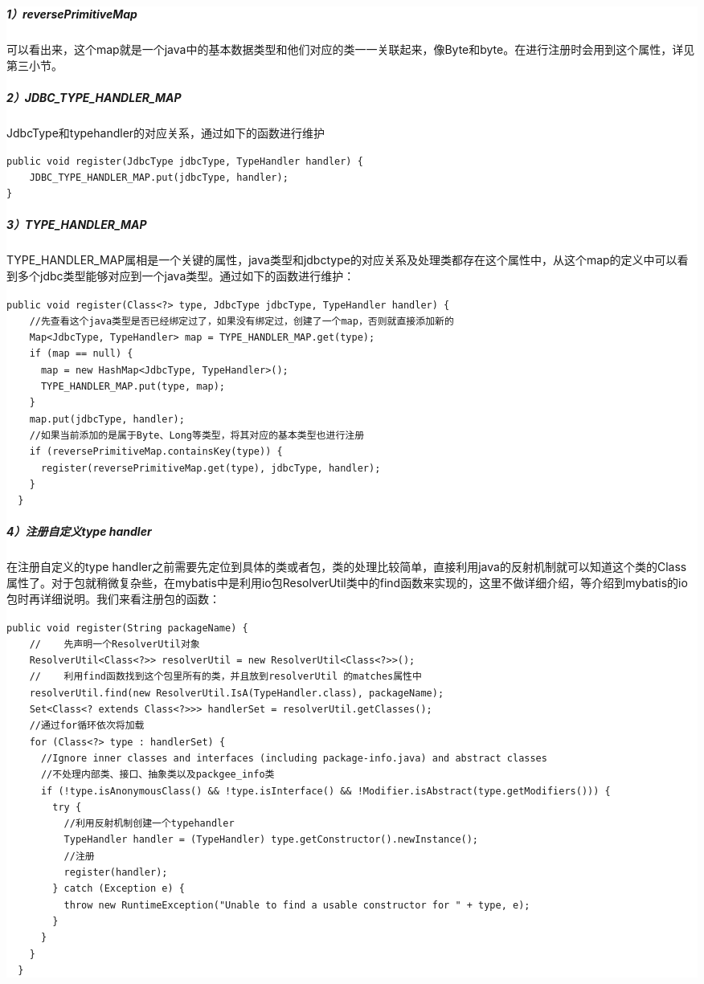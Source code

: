 ##### 1）reversePrimitiveMap

可以看出来，这个map就是一个java中的基本数据类型和他们对应的类一一关联起来，像Byte和byte。在进行注册时会用到这个属性，详见第三小节。

##### 2）JDBC\_TYPE\_HANDLER_MAP

JdbcType和typehandler的对应关系，通过如下的函数进行维护

```
public void register(JdbcType jdbcType, TypeHandler handler) {
    JDBC_TYPE_HANDLER_MAP.put(jdbcType, handler);
}
```

##### 3）TYPE\_HANDLER\_MAP

TYPE\_HANDLER\_MAP属相是一个关键的属性，java类型和jdbctype的对应关系及处理类都存在这个属性中，从这个map的定义中可以看到多个jdbc类型能够对应到一个java类型。通过如下的函数进行维护：

```
public void register(Class<?> type, JdbcType jdbcType, TypeHandler handler) {
    //先查看这个java类型是否已经绑定过了，如果没有绑定过，创建了一个map，否则就直接添加新的
    Map<JdbcType, TypeHandler> map = TYPE_HANDLER_MAP.get(type);
    if (map == null) {
      map = new HashMap<JdbcType, TypeHandler>();
      TYPE_HANDLER_MAP.put(type, map);
    }
    map.put(jdbcType, handler);
    //如果当前添加的是属于Byte、Long等类型，将其对应的基本类型也进行注册
    if (reversePrimitiveMap.containsKey(type)) {
      register(reversePrimitiveMap.get(type), jdbcType, handler);
    }
  }
```

##### 4）注册自定义type handler

在注册自定义的type handler之前需要先定位到具体的类或者包，类的处理比较简单，直接利用java的反射机制就可以知道这个类的Class属性了。对于包就稍微复杂些，在mybatis中是利用io包ResolverUtil类中的find函数来实现的，这里不做详细介绍，等介绍到mybatis的io包时再详细说明。我们来看注册包的函数：

```
public void register(String packageName) {
    //    先声明一个ResolverUtil对象
    ResolverUtil<Class<?>> resolverUtil = new ResolverUtil<Class<?>>();
    //    利用find函数找到这个包里所有的类，并且放到resolverUtil 的matches属性中
    resolverUtil.find(new ResolverUtil.IsA(TypeHandler.class), packageName);
    Set<Class<? extends Class<?>>> handlerSet = resolverUtil.getClasses();
    //通过for循环依次将加载
    for (Class<?> type : handlerSet) {
      //Ignore inner classes and interfaces (including package-info.java) and abstract classes 
      //不处理内部类、接口、抽象类以及packgee_info类     
      if (!type.isAnonymousClass() && !type.isInterface() && !Modifier.isAbstract(type.getModifiers())) {
        try {
          //利用反射机制创建一个typehandler
          TypeHandler handler = (TypeHandler) type.getConstructor().newInstance();
          //注册
          register(handler);
        } catch (Exception e) {
          throw new RuntimeException("Unable to find a usable constructor for " + type, e);
        }
      }
    }
  }
```
